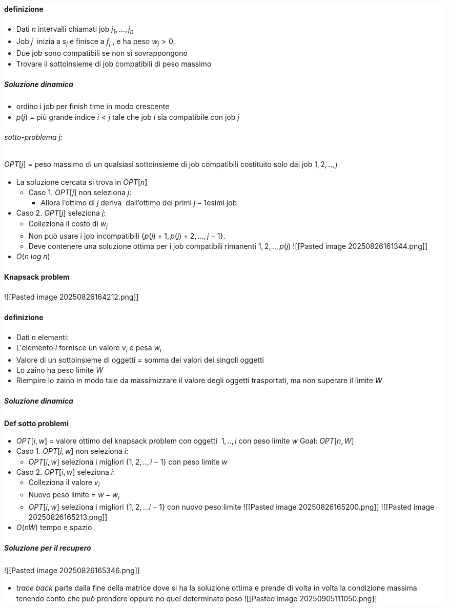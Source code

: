 #### definizione
- Dati $n$ intervalli chiamati job $j_1,...,j_n$ 
- Job $j$  inizia a $s_j$ e finisce a $f_j$ , e ha peso $w_j > 0$. 
- Due job sono compatibili se non si sovrappongono 
- Trovare il sottoinsieme di job compatibili di peso massimo
##### Soluzione dinamica
- ordino i job per finish time in modo crescente
- $p( j )$ = più grande indice $i < j$ tale che job $i$ sia compatibile con job $j$
###### sotto-problema $j$:
$OPT[ j ]$ = peso massimo di un qualsiasi sottoinsieme di job compatibili costituito solo dai job $1,2,..,j$
- La soluzione cercata si trova in $OPT[ n ]$ 
	- Caso 1. $OPT[ j ]$ non seleziona $j$: 
		- Allora l’ottimo di $j$ deriva  dall’ottimo dei primi $j-1$esimi job 
- Caso 2. $OPT[ j ]$ seleziona $j$: 
	- Colleziona il costo di $w_j$ 
	- Non può usare i job incompatibili $\{ p(j) +1, p(j)+2, ..., j-1\}$.
	- Deve contenere una soluzione ottima per i job compatibili rimanenti $1, 2 , .., p(j)$
![[Pasted image 20250826161344.png]]
- $O(n\ log \ n)$ 
#### Knapsack problem
![[Pasted image 20250826164212.png]]
#### definizione
- Dati $n$ elementi: 
- L'elemento $i$ fornisce un valore $v_i$ e pesa $w_i$ 
- Valore di un sottoinsieme di oggetti = somma dei valori dei singoli oggetti 
- Lo zaino ha peso limite $W$ 
- Riempire lo zaino in modo tale da massimizzare il valore degli oggetti trasportati, ma non superare il limite $W$ 
##### Soluzione dinamica
**Def sotto problemi**
- $OPT[ i , w]$ = valore ottimo del knapsack problem con oggetti  $1,.., i$ con peso limite $w$
Goal: $OPT[ n, W]$
- Caso 1. $OPT[ i, w ]$ non seleziona $i$: 
	- $OPT [ i, w]$ seleziona i migliori $\{1,2,..,i-1\}$ con peso limite $w$ 
- Caso 2. $OPT[ i, w ]$ seleziona $i$: 
	- Colleziona il valore $v_i$  
	- Nuovo peso limite = $w-w_i$   
	- $OPT[ i, w ]$ seleziona i migliori $\{1,2,...i-1\}$ con nuovo peso limite
![[Pasted image 20250826165200.png]]
![[Pasted image 20250826165213.png]]
- $O(nW)$ tempo e spazio
##### Soluzione per il recupero
![[Pasted image 20250826165346.png]]
- *trace back* parte dalla fine della matrice dove si ha la soluzione ottima e prende di volta in volta la condizione massima tenendo conto che può prendere oppure no quel determinato peso
![[Pasted image 20250905111050.png]]
